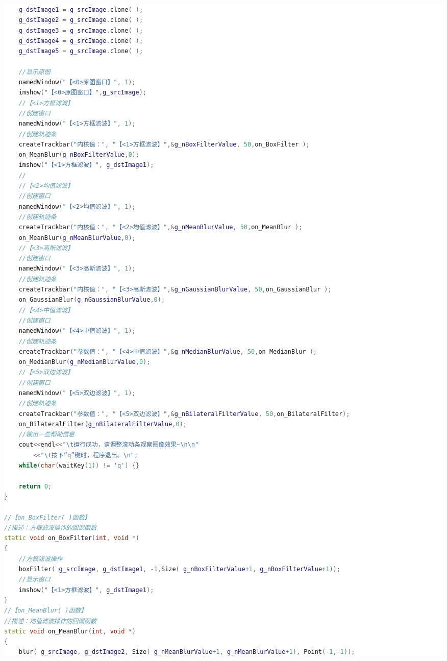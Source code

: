 ```C++
	g_dstImage1 = g_srcImage.clone( );
	g_dstImage2 = g_srcImage.clone( );
	g_dstImage3 = g_srcImage.clone( );
	g_dstImage4 = g_srcImage.clone( );
	g_dstImage5 = g_srcImage.clone( );

	//显示原图
	namedWindow("【<0>原图窗口】", 1);
	imshow("【<0>原图窗口】",g_srcImage);
	//【<1>方框滤波】
	//创建窗口
	namedWindow("【<1>方框滤波】", 1);
	//创建轨迹条
	createTrackbar("内核值：", "【<1>方框滤波】",&g_nBoxFilterValue, 50,on_BoxFilter );
	on_MeanBlur(g_nBoxFilterValue,0);
	imshow("【<1>方框滤波】", g_dstImage1);
	//
	//【<2>均值滤波】
	//创建窗口
	namedWindow("【<2>均值滤波】", 1);
	//创建轨迹条
	createTrackbar("内核值：", "【<2>均值滤波】",&g_nMeanBlurValue, 50,on_MeanBlur );
	on_MeanBlur(g_nMeanBlurValue,0);
	//【<3>高斯滤波】
	//创建窗口
	namedWindow("【<3>高斯滤波】", 1);
	//创建轨迹条
	createTrackbar("内核值：", "【<3>高斯滤波】",&g_nGaussianBlurValue, 50,on_GaussianBlur );
	on_GaussianBlur(g_nGaussianBlurValue,0);
	//【<4>中值滤波】
	//创建窗口
	namedWindow("【<4>中值滤波】", 1);
	//创建轨迹条
	createTrackbar("参数值：", "【<4>中值滤波】",&g_nMedianBlurValue, 50,on_MedianBlur );
	on_MedianBlur(g_nMedianBlurValue,0);
	//【<5>双边滤波】
	//创建窗口
	namedWindow("【<5>双边滤波】", 1);
	//创建轨迹条
	createTrackbar("参数值：", "【<5>双边滤波】",&g_nBilateralFilterValue, 50,on_BilateralFilter);
	on_BilateralFilter(g_nBilateralFilterValue,0);
	//输出一些帮助信息
	cout<<endl<<"\t运行成功，请调整滚动条观察图像效果~\n\n"
		<<"\t按下“q”键时，程序退出。\n";
	while(char(waitKey(1)) != 'q') {}

	return 0;
}

//【on_BoxFilter( )函数】
//描述：方框滤波操作的回调函数
static void on_BoxFilter(int, void *)
{
	//方框滤波操作
	boxFilter( g_srcImage, g_dstImage1, -1,Size( g_nBoxFilterValue+1, g_nBoxFilterValue+1));
	//显示窗口
	imshow("【<1>方框滤波】", g_dstImage1);
}
//【on_MeanBlur( )函数】
//描述：均值滤波操作的回调函数
static void on_MeanBlur(int, void *)
{
	blur( g_srcImage, g_dstImage2, Size( g_nMeanBlurValue+1, g_nMeanBlurValue+1), Point(-1,-1));
```